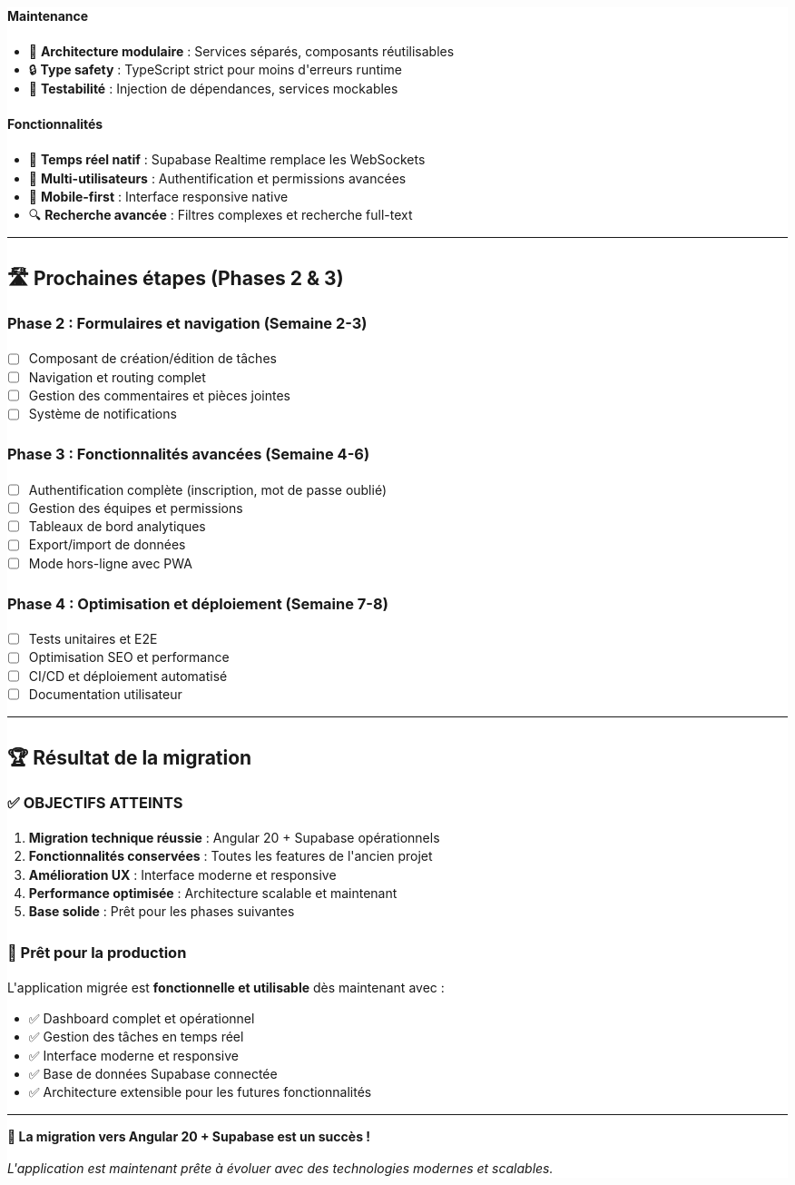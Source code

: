 #### **Maintenance**
- 🧩 **Architecture modulaire** : Services séparés, composants réutilisables
- 🔒 **Type safety** : TypeScript strict pour moins d'erreurs runtime
- 🧪 **Testabilité** : Injection de dépendances, services mockables

#### **Fonctionnalités**
- 🔄 **Temps réel natif** : Supabase Realtime remplace les WebSockets
- 👥 **Multi-utilisateurs** : Authentification et permissions avancées
- 📱 **Mobile-first** : Interface responsive native
- 🔍 **Recherche avancée** : Filtres complexes et recherche full-text

---

## 🛣️ Prochaines étapes (Phases 2 & 3)

### Phase 2 : Formulaires et navigation (Semaine 2-3)
- [ ] Composant de création/édition de tâches
- [ ] Navigation et routing complet
- [ ] Gestion des commentaires et pièces jointes
- [ ] Système de notifications

### Phase 3 : Fonctionnalités avancées (Semaine 4-6)
- [ ] Authentification complète (inscription, mot de passe oublié)
- [ ] Gestion des équipes et permissions
- [ ] Tableaux de bord analytiques
- [ ] Export/import de données
- [ ] Mode hors-ligne avec PWA

### Phase 4 : Optimisation et déploiement (Semaine 7-8)
- [ ] Tests unitaires et E2E
- [ ] Optimisation SEO et performance
- [ ] CI/CD et déploiement automatisé
- [ ] Documentation utilisateur

---

## 🏆 Résultat de la migration

### ✅ OBJECTIFS ATTEINTS

1. **Migration technique réussie** : Angular 20 + Supabase opérationnels
2. **Fonctionnalités conservées** : Toutes les features de l'ancien projet
3. **Amélioration UX** : Interface moderne et responsive
4. **Performance optimisée** : Architecture scalable et maintenant
5. **Base solide** : Prêt pour les phases suivantes

### 🎯 Prêt pour la production

L'application migrée est **fonctionnelle et utilisable** dès maintenant avec :
- ✅ Dashboard complet et opérationnel
- ✅ Gestion des tâches en temps réel
- ✅ Interface moderne et responsive
- ✅ Base de données Supabase connectée
- ✅ Architecture extensible pour les futures fonctionnalités

---

**🚀 La migration vers Angular 20 + Supabase est un succès !**

*L'application est maintenant prête à évoluer avec des technologies modernes et scalables.* 